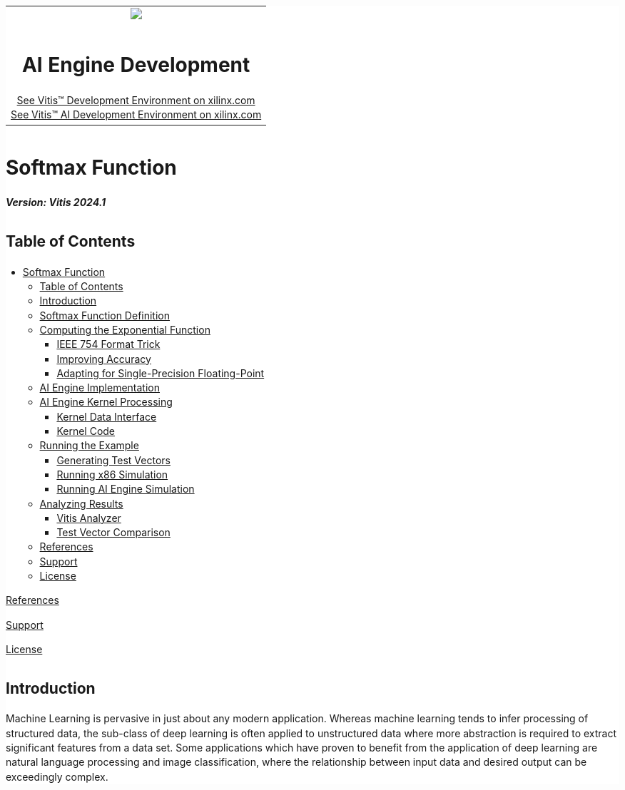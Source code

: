 
<table class="sphinxhide" width="100%">
 <tr width="100%">
    <td align="center"><img src="https://raw.githubusercontent.com/Xilinx/Image-Collateral/main/xilinx-logo.png" width="30%"/><h1>AI Engine Development</h1>
    <a href="https://www.xilinx.com/products/design-tools/vitis.html">See Vitis™ Development Environment on xilinx.com</br></a>
    <a href="https://www.xilinx.com/products/design-tools/vitis/vitis-ai.html">See Vitis™ AI Development Environment on xilinx.com</a>
    </td>
 </tr>
</table>

# Softmax Function

***Version: Vitis 2024.1***

## Table of Contents

- [Softmax Function](#softmax-function)
  - [Table of Contents](#table-of-contents)
  - [Introduction](#introduction)
  - [Softmax Function Definition](#softmax-function-definition)
  - [Computing the Exponential Function](#computing-the-exponential-function)
    - [IEEE 754 Format Trick](#ieee-754-format-trick)
    - [Improving Accuracy](#improving-accuracy)
    - [Adapting for Single-Precision Floating-Point](#adapting-for-single-precision-floating-point)
  - [AI Engine Implementation](#ai-engine-implementation)
  - [AI Engine Kernel Processing](#ai-engine-kernel-processing)
    - [Kernel Data Interface](#kernel-data-interface)
    - [Kernel Code](#kernel-code)
  - [Running the Example](#running-the-example)
    - [Generating Test Vectors](#generating-test-vectors)
    - [Running x86 Simulation](#running-x86-simulation)
    - [Running AI Engine Simulation](#running-ai-engine-simulation)
  - [Analyzing Results](#analyzing-results)
    - [Vitis Analyzer](#vitis-analyzer)
    - [Test Vector Comparison](#test-vector-comparison)
  - [References](#references)
  - [Support](#support)
  - [License](#license)

[References](#references)

[Support](#support)

[License](#license)

## Introduction
Machine Learning is pervasive in just about any modern application. Whereas machine learning tends to infer processing of structured data, the sub-class of deep learning is often applied to unstructured data where more abstraction is required to extract significant features from a data set. Some applications which have proven to benefit from the application of deep learning are natural language processing and image classification, where the relationship between input data and desired output can be exceedingly complex.
